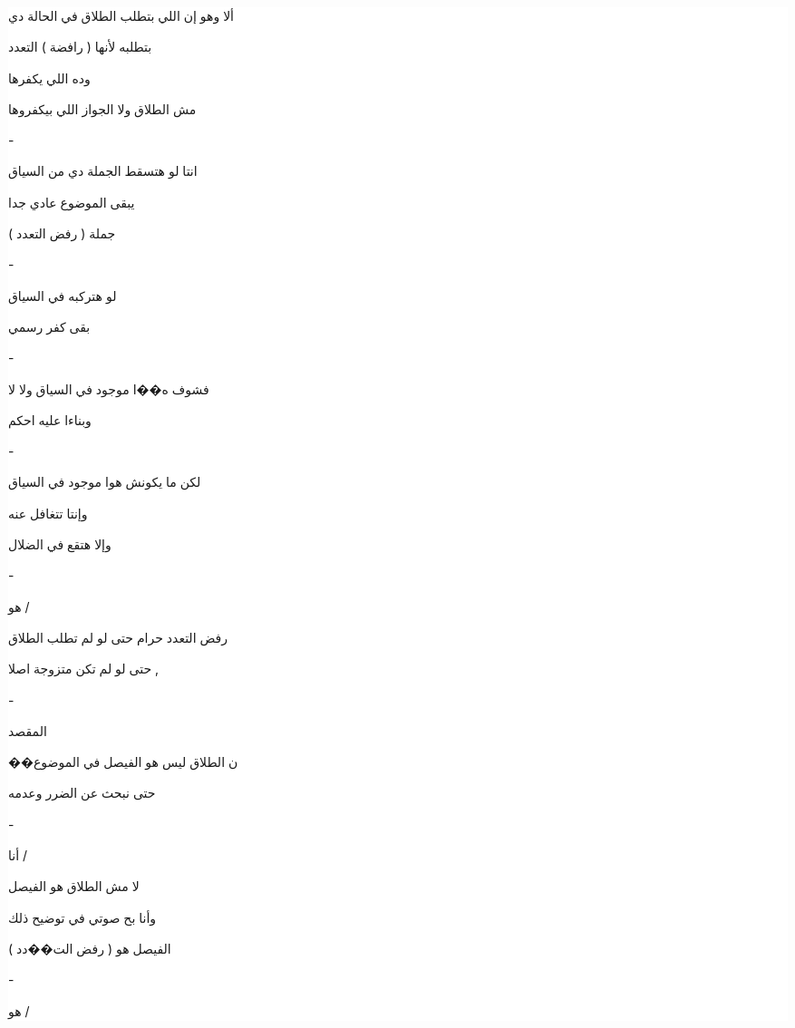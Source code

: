 ألا وهو إن اللي بتطلب الطلاق في الحالة دي

بتطلبه لأنها ( رافضة ) التعدد

وده اللي يكفرها

مش الطلاق ولا الجواز اللي بيكفروها

\-

انتا لو هتسقط الجملة دي من السياق

يبقى الموضوع عادي جدا

جملة ( رفض التعدد )

\-

لو هتركبه في السياق

بقى كفر رسمي

\-

فشوف ه��ا موجود في السياق ولا لا

وبناءا عليه احكم

\-

لكن ما يكونش هوا موجود في السياق

وإنتا تتغافل عنه

وإلا هتقع في الضلال

\-

هو /

رفض التعدد حرام حتى لو لم تطلب الطلاق

حتى لو لم تكن متزوجة اصلا ,

\-

المقصد

��ن الطلاق ليس هو الفيصل في الموضوع

حتى نبحث عن الضرر وعدمه

\-

أنا /

لا مش الطلاق هو الفيصل

وأنا بح صوتي في توضيح ذلك

الفيصل هو ( رفض الت��دد )

\-

هو /
